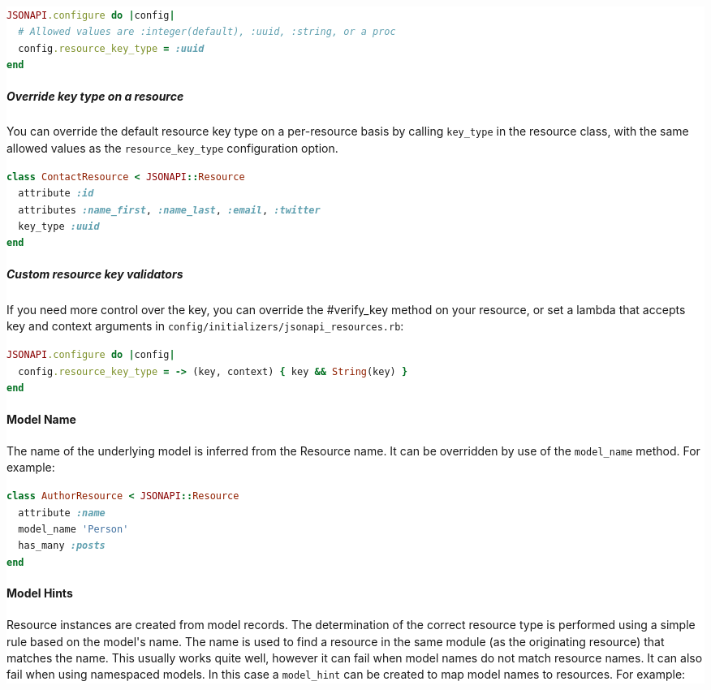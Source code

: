 ```ruby
JSONAPI.configure do |config|
  # Allowed values are :integer(default), :uuid, :string, or a proc
  config.resource_key_type = :uuid
end
```

##### Override key type on a resource

You can override the default resource key type on a per-resource basis by calling `key_type` in the resource class,
with the same allowed values as the `resource_key_type` configuration option.

```ruby
class ContactResource < JSONAPI::Resource
  attribute :id
  attributes :name_first, :name_last, :email, :twitter
  key_type :uuid
end
```

##### Custom resource key validators

If you need more control over the key, you can override the #verify_key method on your resource, or set a lambda that
accepts key and context arguments in `config/initializers/jsonapi_resources.rb`:

```ruby
JSONAPI.configure do |config|
  config.resource_key_type = -> (key, context) { key && String(key) }
end
```

#### Model Name

The name of the underlying model is inferred from the Resource name. It can be overridden by use of the `model_name`
method. For example:

```ruby
class AuthorResource < JSONAPI::Resource
  attribute :name
  model_name 'Person'
  has_many :posts
end
```

#### Model Hints

Resource instances are created from model records. The determination of the correct resource type is performed using a
simple rule based on the model's name. The name is used to find a resource in the same module (as the originating
resource) that matches the name. This usually works quite well, however it can fail when model names do not match
resource names. It can also fail when using namespaced models. In this case a `model_hint` can be created to map model
names to resources. For example:
